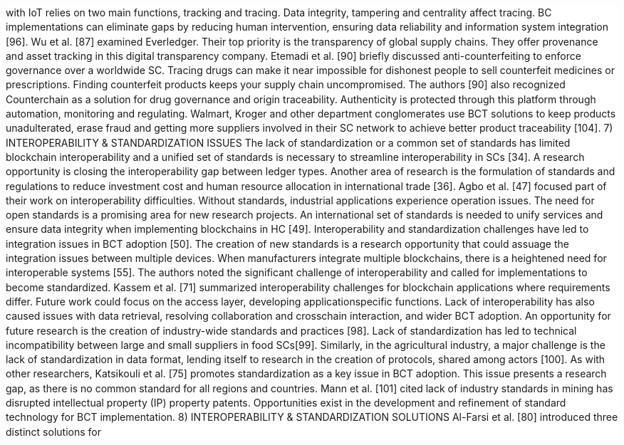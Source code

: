 with IoT relies on two main functions, tracking and tracing. Data integrity, tampering and centrality affect tracing.
BC implementations can eliminate gaps by reducing human
intervention, ensuring data reliability and information system
integration [96].
Wu et al. [87] examined Everledger. Their top priority is
the transparency of global supply chains. They offer provenance and asset tracking in this digital transparency company.
Etemadi et al. [90] briefly discussed anti-counterfeiting to
enforce governance over a worldwide SC. Tracing drugs can
make it near impossible for dishonest people to sell counterfeit medicines or prescriptions. Finding counterfeit products
keeps your supply chain uncompromised.
The authors [90] also recognized Counterchain as a solution for drug governance and origin traceability. Authenticity
is protected through this platform through automation, monitoring and regulating.
Walmart, Kroger and other department conglomerates use
BCT solutions to keep products unadulterated, erase fraud
and getting more suppliers involved in their SC network to
achieve better product traceability [104].
7) INTEROPERABILITY & STANDARDIZATION ISSUES
The lack of standardization or a common set of standards has
limited blockchain interoperability and a unified set of standards is necessary to streamline interoperability in SCs [34].
A research opportunity is closing the interoperability gap
between ledger types.
Another area of research is the formulation of standards
and regulations to reduce investment cost and human resource
allocation in international trade [36]. Agbo et al. [47] focused
part of their work on interoperability difficulties. Without
standards, industrial applications experience operation issues.
The need for open standards is a promising area for new
research projects. An international set of standards is needed
to unify services and ensure data integrity when implementing blockchains in HC [49].
Interoperability and standardization challenges have led to
integration issues in BCT adoption [50]. The creation of new
standards is a research opportunity that could assuage the
integration issues between multiple devices. When manufacturers integrate multiple blockchains, there is a heightened
need for interoperable systems [55]. The authors noted the
significant challenge of interoperability and called for implementations to become standardized.
Kassem et al. [71] summarized interoperability challenges
for blockchain applications where requirements differ. Future
work could focus on the access layer, developing applicationspecific functions. Lack of interoperability has also caused
issues with data retrieval, resolving collaboration and crosschain interaction, and wider BCT adoption. An opportunity
for future research is the creation of industry-wide standards
and practices [98].
Lack of standardization has led to technical incompatibility
between large and small suppliers in food SCs[99]. Similarly,
in the agricultural industry, a major challenge is the lack of
standardization in data format, lending itself to research in
the creation of protocols, shared among actors [100].
As with other researchers, Katsikouli et al. [75] promotes
standardization as a key issue in BCT adoption. This issue
presents a research gap, as there is no common standard
for all regions and countries. Mann et al. [101] cited lack
of industry standards in mining has disrupted intellectual
property (IP) property patents. Opportunities exist in the
development and refinement of standard technology for BCT
implementation.
8) INTEROPERABILITY & STANDARDIZATION SOLUTIONS
Al-Farsi et al. [80] introduced three distinct solutions for